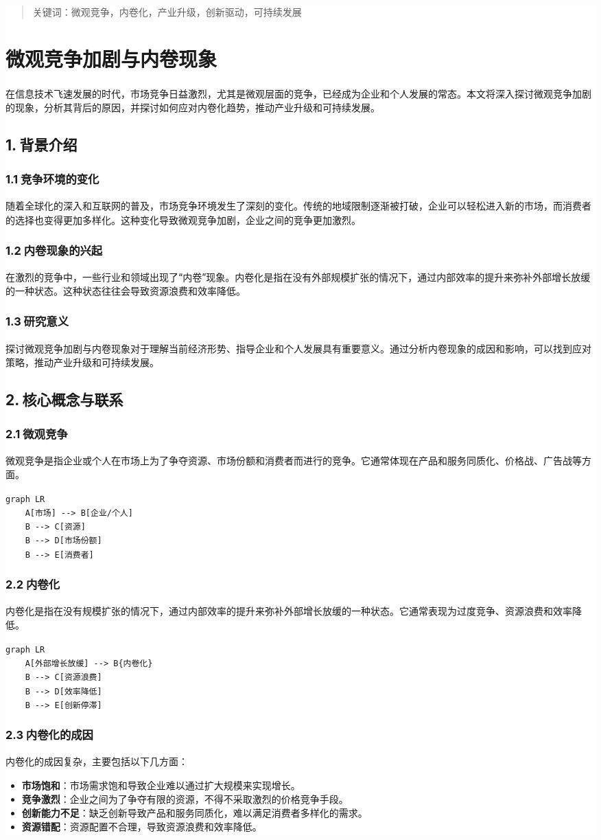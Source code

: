 
> 关键词：微观竞争，内卷化，产业升级，创新驱动，可持续发展

# 微观竞争加剧与内卷现象

在信息技术飞速发展的时代，市场竞争日益激烈，尤其是微观层面的竞争，已经成为企业和个人发展的常态。本文将深入探讨微观竞争加剧的现象，分析其背后的原因，并探讨如何应对内卷化趋势，推动产业升级和可持续发展。

## 1. 背景介绍

### 1.1 竞争环境的变化

随着全球化的深入和互联网的普及，市场竞争环境发生了深刻的变化。传统的地域限制逐渐被打破，企业可以轻松进入新的市场，而消费者的选择也变得更加多样化。这种变化导致微观竞争加剧，企业之间的竞争更加激烈。

### 1.2 内卷现象的兴起

在激烈的竞争中，一些行业和领域出现了“内卷”现象。内卷化是指在没有外部规模扩张的情况下，通过内部效率的提升来弥补外部增长放缓的一种状态。这种状态往往会导致资源浪费和效率降低。

### 1.3 研究意义

探讨微观竞争加剧与内卷现象对于理解当前经济形势、指导企业和个人发展具有重要意义。通过分析内卷现象的成因和影响，可以找到应对策略，推动产业升级和可持续发展。

## 2. 核心概念与联系

### 2.1 微观竞争

微观竞争是指企业或个人在市场上为了争夺资源、市场份额和消费者而进行的竞争。它通常体现在产品和服务同质化、价格战、广告战等方面。

```mermaid
graph LR
    A[市场] --> B[企业/个人]
    B --> C[资源]
    B --> D[市场份额]
    B --> E[消费者]
```

### 2.2 内卷化

内卷化是指在没有规模扩张的情况下，通过内部效率的提升来弥补外部增长放缓的一种状态。它通常表现为过度竞争、资源浪费和效率降低。

```mermaid
graph LR
    A[外部增长放缓] --> B{内卷化}
    B --> C[资源浪费]
    B --> D[效率降低]
    B --> E[创新停滞]
```

### 2.3 内卷化的成因

内卷化的成因复杂，主要包括以下几方面：

- **市场饱和**：市场需求饱和导致企业难以通过扩大规模来实现增长。
- **竞争激烈**：企业之间为了争夺有限的资源，不得不采取激烈的价格竞争手段。
- **创新能力不足**：缺乏创新导致产品和服务同质化，难以满足消费者多样化的需求。
- **资源错配**：资源配置不合理，导致资源浪费和效率降低。
